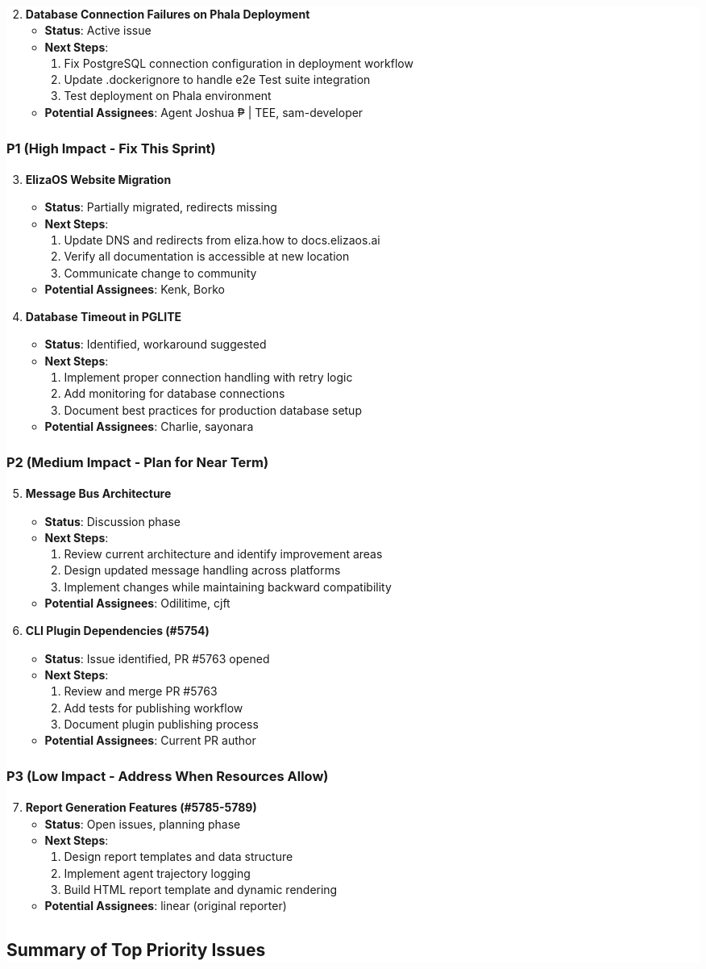 2. **Database Connection Failures on Phala Deployment**
   - **Status**: Active issue
   - **Next Steps**: 
     1. Fix PostgreSQL connection configuration in deployment workflow
     2. Update .dockerignore to handle e2e Test suite integration
     3. Test deployment on Phala environment
   - **Potential Assignees**: Agent Joshua ₱ | TEE, sam-developer

### P1 (High Impact - Fix This Sprint)
3. **ElizaOS Website Migration**
   - **Status**: Partially migrated, redirects missing
   - **Next Steps**: 
     1. Update DNS and redirects from eliza.how to docs.elizaos.ai
     2. Verify all documentation is accessible at new location
     3. Communicate change to community
   - **Potential Assignees**: Kenk, Borko

4. **Database Timeout in PGLITE**
   - **Status**: Identified, workaround suggested
   - **Next Steps**: 
     1. Implement proper connection handling with retry logic
     2. Add monitoring for database connections
     3. Document best practices for production database setup
   - **Potential Assignees**: Charlie, sayonara

### P2 (Medium Impact - Plan for Near Term)
5. **Message Bus Architecture**
   - **Status**: Discussion phase
   - **Next Steps**: 
     1. Review current architecture and identify improvement areas
     2. Design updated message handling across platforms
     3. Implement changes while maintaining backward compatibility
   - **Potential Assignees**: Odilitime, cjft

6. **CLI Plugin Dependencies (#5754)**
   - **Status**: Issue identified, PR #5763 opened
   - **Next Steps**: 
     1. Review and merge PR #5763
     2. Add tests for publishing workflow
     3. Document plugin publishing process
   - **Potential Assignees**: Current PR author

### P3 (Low Impact - Address When Resources Allow)
7. **Report Generation Features (#5785-5789)**
   - **Status**: Open issues, planning phase
   - **Next Steps**: 
     1. Design report templates and data structure
     2. Implement agent trajectory logging
     3. Build HTML report template and dynamic rendering
   - **Potential Assignees**: linear (original reporter)

## Summary of Top Priority Issues
